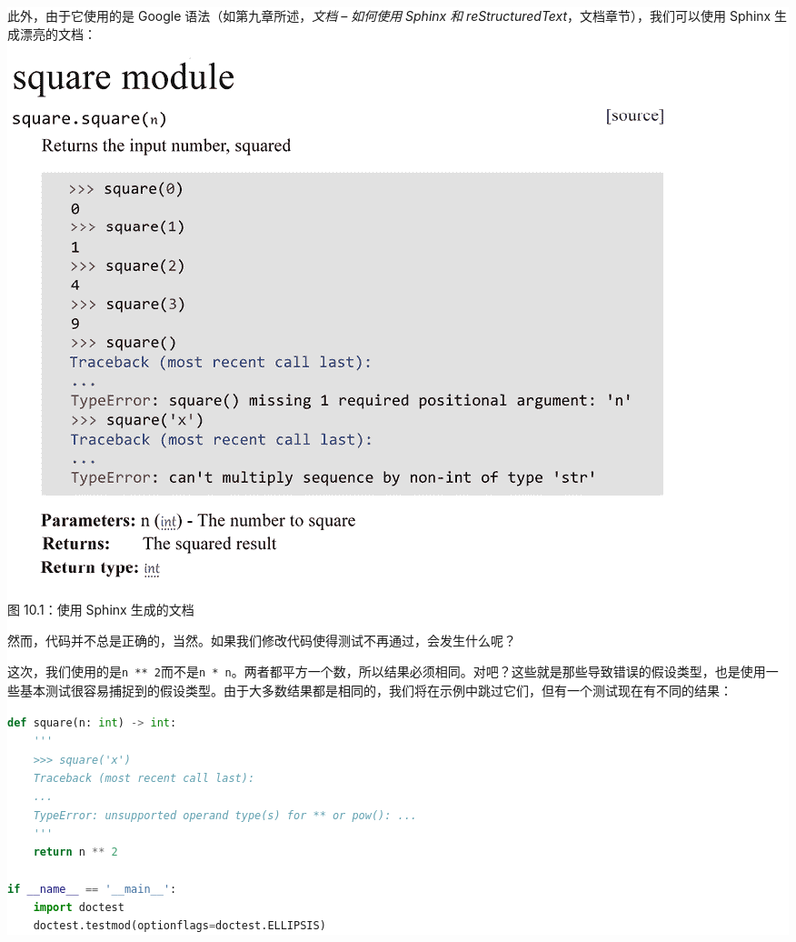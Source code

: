 此外，由于它使用的是 Google 语法（如第九章所述，*文档 – 如何使用 Sphinx 和 reStructuredText*，文档章节），我们可以使用 Sphinx 生成漂亮的文档：

![一个简单的 doctests 示例](img/B15882_10_01.png)

图 10.1：使用 Sphinx 生成的文档

然而，代码并不总是正确的，当然。如果我们修改代码使得测试不再通过，会发生什么呢？

这次，我们使用的是`n ** 2`而不是`n * n`。两者都平方一个数，所以结果必须相同。对吧？这些就是那些导致错误的假设类型，也是使用一些基本测试很容易捕捉到的假设类型。由于大多数结果都是相同的，我们将在示例中跳过它们，但有一个测试现在有不同的结果：

```py
def square(n: int) -> int:
    '''
    >>> square('x')
    Traceback (most recent call last):
    ...
    TypeError: unsupported operand type(s) for ** or pow(): ...
    '''
    return n ** 2

if __name__ == '__main__':
    import doctest
    doctest.testmod(optionflags=doctest.ELLIPSIS) 
```
